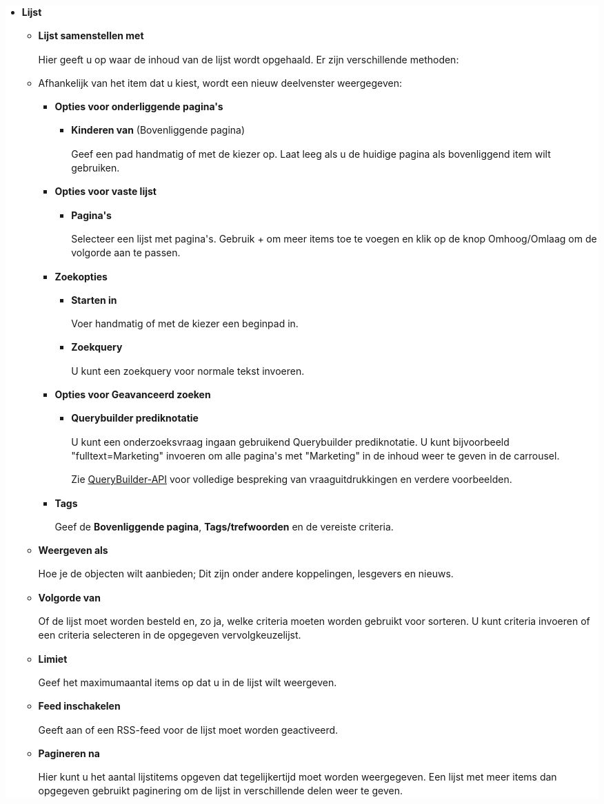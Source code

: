 * **Lijst**

   * **Lijst samenstellen met**

      Hier geeft u op waar de inhoud van de lijst wordt opgehaald. Er zijn verschillende methoden:

   * Afhankelijk van het item dat u kiest, wordt een nieuw deelvenster weergegeven:

      * **Opties voor onderliggende pagina&#39;s**

         * **Kinderen van** (Bovenliggende pagina)

            Geef een pad handmatig of met de kiezer op. Laat leeg als u de huidige pagina als bovenliggend item wilt gebruiken.
      * **Opties voor vaste lijst**

         * **Pagina&#39;s**

            Selecteer een lijst met pagina&#39;s. Gebruik + om meer items toe te voegen en klik op de knop Omhoog/Omlaag om de volgorde aan te passen.
      * **Zoekopties**

         * **Starten in**

            Voer handmatig of met de kiezer een beginpad in.

         * **Zoekquery**

            U kunt een zoekquery voor normale tekst invoeren.
      * **Opties voor Geavanceerd zoeken**

         * **Querybuilder prediknotatie**

            U kunt een onderzoeksvraag ingaan gebruikend Querybuilder prediknotatie. U kunt bijvoorbeeld &quot;fulltext=Marketing&quot; invoeren om alle pagina&#39;s met &quot;Marketing&quot; in de inhoud weer te geven in de carrousel.

            Zie [QueryBuilder-API](/help/sites-developing/querybuilder-api.md) voor volledige bespreking van vraaguitdrukkingen en verdere voorbeelden.
      * **Tags**

         Geef de **Bovenliggende pagina**, **Tags/trefwoorden** en de vereiste criteria.
   * **Weergeven als**

      Hoe je de objecten wilt aanbieden; Dit zijn onder andere koppelingen, lesgevers en nieuws.

   * **Volgorde van**

      Of de lijst moet worden besteld en, zo ja, welke criteria moeten worden gebruikt voor sorteren. U kunt criteria invoeren of een criteria selecteren in de opgegeven vervolgkeuzelijst.

   * **Limiet**

      Geef het maximumaantal items op dat u in de lijst wilt weergeven.

   * **Feed inschakelen**

      Geeft aan of een RSS-feed voor de lijst moet worden geactiveerd.

   * **Pagineren na**

      Hier kunt u het aantal lijstitems opgeven dat tegelijkertijd moet worden weergegeven. Een lijst met meer items dan opgegeven gebruikt paginering om de lijst in verschillende delen weer te geven.
